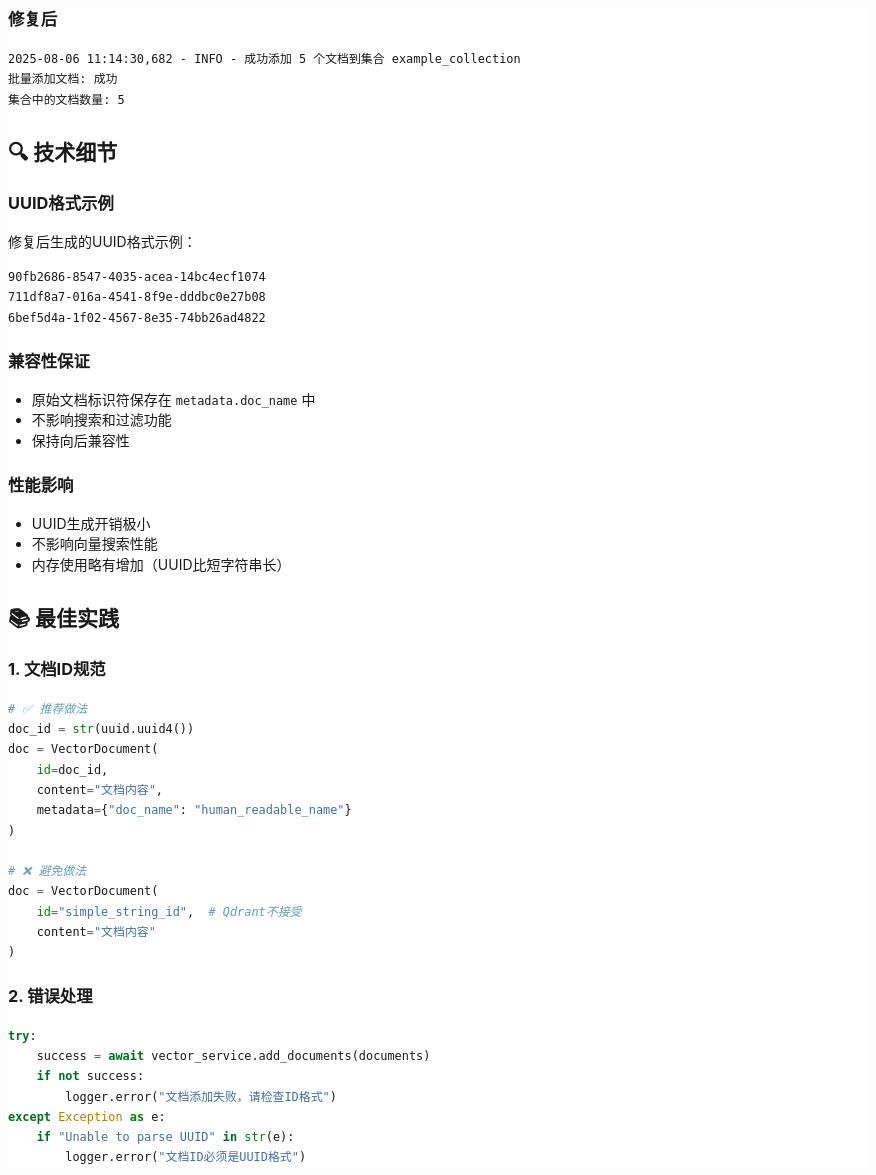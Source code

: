 ### 修复后
```
2025-08-06 11:14:30,682 - INFO - 成功添加 5 个文档到集合 example_collection
批量添加文档: 成功
集合中的文档数量: 5
```

## 🔍 技术细节

### UUID格式示例
修复后生成的UUID格式示例：
```
90fb2686-8547-4035-acea-14bc4ecf1074
711df8a7-016a-4541-8f9e-dddbc0e27b08
6bef5d4a-1f02-4567-8e35-74bb26ad4822
```

### 兼容性保证
- 原始文档标识符保存在 `metadata.doc_name` 中
- 不影响搜索和过滤功能
- 保持向后兼容性

### 性能影响
- UUID生成开销极小
- 不影响向量搜索性能
- 内存使用略有增加（UUID比短字符串长）

## 📚 最佳实践

### 1. 文档ID规范
```python
# ✅ 推荐做法
doc_id = str(uuid.uuid4())
doc = VectorDocument(
    id=doc_id,
    content="文档内容",
    metadata={"doc_name": "human_readable_name"}
)

# ❌ 避免做法
doc = VectorDocument(
    id="simple_string_id",  # Qdrant不接受
    content="文档内容"
)
```

### 2. 错误处理
```python
try:
    success = await vector_service.add_documents(documents)
    if not success:
        logger.error("文档添加失败，请检查ID格式")
except Exception as e:
    if "Unable to parse UUID" in str(e):
        logger.error("文档ID必须是UUID格式")
```
